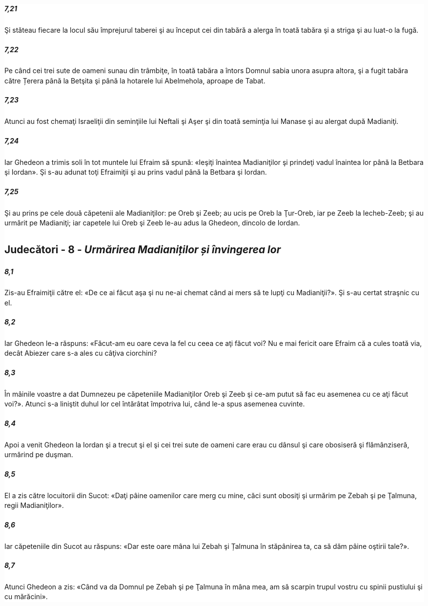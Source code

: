##### 7,21
Şi stăteau fiecare la locul său împrejurul taberei şi au început cei din tabără a alerga în toată tabăra şi a striga şi au luat-o la fugă.

##### 7,22
Pe când cei trei sute de oameni sunau din trâmbiţe, în toată tabăra a întors Domnul sabia unora asupra altora, şi a fugit tabăra către Țerera până la Betşita şi până la hotarele lui Abelmehola, aproape de Tabat.

##### 7,23
Atunci au fost chemaţi Israeliţii din seminţiile lui Neftali şi Aşer şi din toată seminţia lui Manase şi au alergat după Madianiţi.

##### 7,24
Iar Ghedeon a trimis soli în tot muntele lui Efraim să spună: «Ieşiţi înaintea Madianiţilor şi prindeţi vadul înaintea lor până la Betbara şi Iordan». Şi s-au adunat toţi Efraimiţii şi au prins vadul până la Betbara şi Iordan.

##### 7,25
Şi au prins pe cele două căpetenii ale Madianiţilor: pe Oreb şi Zeeb; au ucis pe Oreb la Ţur-Oreb, iar pe Zeeb la Iecheb-Zeeb; şi au urmărit pe Madianiţi; iar capetele lui Oreb şi Zeeb le-au adus la Ghedeon, dincolo de Iordan.


## Judecători - 8 - *Urmărirea Madianiților și învingerea lor*

##### 8,1
Zis-au Efraimiţii către el: «De ce ai făcut aşa şi nu ne-ai chemat când ai mers să te lupţi cu Madianiţii?». Şi s-au certat straşnic cu el.

##### 8,2
Iar Ghedeon le-a răspuns: «Făcut-am eu oare ceva la fel cu ceea ce aţi făcut voi? Nu e mai fericit oare Efraim că a cules toată via, decât Abiezer care s-a ales cu câţiva ciorchini?

##### 8,3
În mâinile voastre a dat Dumnezeu pe căpeteniile Madianiţilor Oreb şi Zeeb şi ce-am putut să fac eu asemenea cu ce aţi făcut voi?». Atunci s-a liniştit duhul lor cel întărâtat împotriva lui, când le-a spus asemenea cuvinte.

##### 8,4
Apoi a venit Ghedeon la Iordan şi a trecut şi el şi cei trei sute de oameni care erau cu dânsul şi care obosiseră şi flămânziseră, urmărind pe duşman.

##### 8,5
El a zis către locuitorii din Sucot: «Daţi pâine oamenilor care merg cu mine, căci sunt obosiţi şi urmărim pe Zebah şi pe Ţalmuna, regii Madianiţilor».

##### 8,6
Iar căpeteniile din Sucot au răspuns: «Dar este oare mâna lui Zebah şi Țalmuna în stăpânirea ta, ca să dăm pâine oştirii tale?».

##### 8,7
Atunci Ghedeon a zis: «Când va da Domnul pe Zebah şi pe Ţalmuna în mâna mea, am să scarpin trupul vostru cu spinii pustiului şi cu mărăcini».
